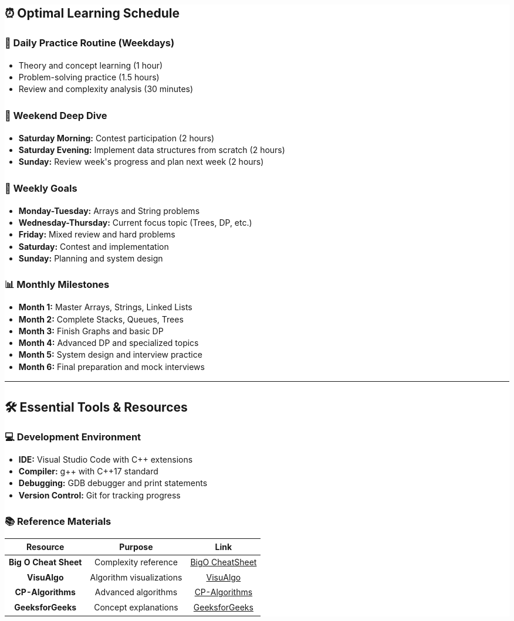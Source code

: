 
## ⏰ Optimal Learning Schedule

### 📅 Daily Practice Routine (Weekdays)
-  Theory and concept learning (1 hour)
- Problem-solving practice (1.5 hours) 
-  Review and complexity analysis (30 minutes)

### 📅 Weekend Deep Dive
- **Saturday Morning:** Contest participation (2 hours)
- **Saturday Evening:** Implement data structures from scratch (2 hours)
- **Sunday:** Review week's progress and plan next week (2 hours)

### 🎯 Weekly Goals
- **Monday-Tuesday:** Arrays and String problems
- **Wednesday-Thursday:** Current focus topic (Trees, DP, etc.)
- **Friday:** Mixed review and hard problems
- **Saturday:** Contest and implementation
- **Sunday:** Planning and system design

### 📊 Monthly Milestones
- **Month 1:** Master Arrays, Strings, Linked Lists
- **Month 2:** Complete Stacks, Queues, Trees 
- **Month 3:** Finish Graphs and basic DP 
- **Month 4:** Advanced DP and specialized topics 
- **Month 5:** System design and interview practice
- **Month 6:** Final preparation and mock interviews

---

## 🛠️ Essential Tools & Resources

### 💻 Development Environment
- **IDE:** Visual Studio Code with C++ extensions
- **Compiler:** g++ with C++17 standard
- **Debugging:** GDB debugger and print statements
- **Version Control:** Git for tracking progress

### 📚 Reference Materials
| Resource | Purpose | Link |
|:--------:|:-------:|:----:|
| **Big O Cheat Sheet** | Complexity reference | [BigO CheatSheet](https://www.bigocheatsheet.com/) |
| **VisuAlgo** | Algorithm visualizations | [VisuAlgo](https://visualgo.net/) |
| **CP-Algorithms** | Advanced algorithms | [CP-Algorithms](https://cp-algorithms.com/) |
| **GeeksforGeeks** | Concept explanations | [GeeksforGeeks](https://www.geeksforgeeks.org/) |

